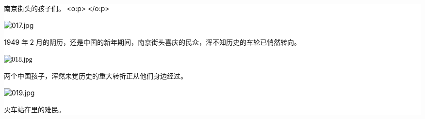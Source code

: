    <span lang="ZH-CN" style='font-family:宋体;mso-ascii-font-family:
"Times New Roman"'>
    南京街头的孩子们。
   </span>
   <o:p>
   </o:p>
  </p>
  <p class="MsoNormal">
   <o:p>
   </o:p>
  </p>
  <p class="MsoNormal">
   <img alt="017.jpg" border="0" height="531" src="http://mjlsh.usc.cuhk.edu.hk/medias/contents/2830/017.jpg" width="400"/>
   <br/>
  </p>
  <p class="MsoNormal">
   1949
   <span lang="ZH-CN" style='font-family:宋体;mso-ascii-font-family:
"Times New Roman"'>
    年
   </span>
   2
   <span lang="ZH-CN" style='font-family:宋体;mso-ascii-font-family:
"Times New Roman"'>
    月的阴历，还是中国的新年期间，南京街头喜庆的民众，浑不知历史的车轮已悄然转向。
   </span>
   <o:p>
   </o:p>
  </p>
  <p class="MsoNormal">
   <o:p>
   </o:p>
  </p>
  <p class="MsoNormal">
   <span lang="ZH-CN" style='font-family:宋体;mso-ascii-font-family:
"Times New Roman"'>
    <img alt="018.jpg" border="0" height="551" src="http://mjlsh.usc.cuhk.edu.hk/medias/contents/2830/018.jpg" width="360"/>
    <br/>
   </span>
  </p>
  <p class="MsoNormal">
   <span lang="ZH-CN" style='font-family:宋体;mso-ascii-font-family:
"Times New Roman"'>
    两个中国孩子，浑然未觉历史的重大转折正从他们身边经过。
   </span>
   <o:p>
   </o:p>
  </p>
  <p class="MsoNormal">
   <o:p>
   </o:p>
  </p>
  <p class="MsoNormal">
   <o:p>
    <img alt="019.jpg" border="0" height="388" src="http://mjlsh.usc.cuhk.edu.hk/medias/contents/2830/019.jpg" width="590"/>
    <br/>
   </o:p>
  </p>
  <p class="MsoNormal">
   <span lang="ZH-CN" style='font-family:宋体;mso-ascii-font-family:
"Times New Roman"'>
    火车站在里的难民。